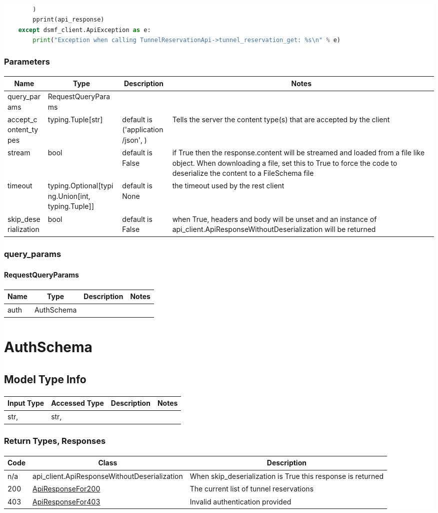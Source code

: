 ```python
        )
        pprint(api_response)
    except dsmf_client.ApiException as e:
        print("Exception when calling TunnelReservationApi->tunnel_reservation_get: %s\n" % e)
```

### Parameters

 Name                 | Type                                             | Description                       | Notes                                                                                                                                                                                              
----------------------|--------------------------------------------------|-----------------------------------|----------------------------------------------------------------------------------------------------------------------------------------------------------------------------------------------------
 query_params         | RequestQueryParams                               |                                   |
 accept_content_types | typing.Tuple[str]                                | default is ('application/json', ) | Tells the server the content type(s) that are accepted by the client                                                                                                                               
 stream               | bool                                             | default is False                  | if True then the response.content will be streamed and loaded from a file like object. When downloading a file, set this to True to force the code to deserialize the content to a FileSchema file 
 timeout              | typing.Optional[typing.Union[int, typing.Tuple]] | default is None                   | the timeout used by the rest client                                                                                                                                                                
 skip_deserialization | bool                                             | default is False                  | when True, headers and body will be unset and an instance of api_client.ApiResponseWithoutDeserialization will be returned                                                                         

### query_params

#### RequestQueryParams

 Name | Type       | Description | Notes 
------|------------|-------------|-------
 auth | AuthSchema |             |

# AuthSchema

## Model Type Info

 Input Type | Accessed Type | Description | Notes 
------------|---------------|-------------|-------
 str,       | str,          |             |

### Return Types, Responses

 Code | Class                                                          | Description                                                 
------|----------------------------------------------------------------|-------------------------------------------------------------
 n/a  | api_client.ApiResponseWithoutDeserialization                   | When skip_deserialization is True this response is returned 
 200  | [ApiResponseFor200](#tunnel_reservation_get.ApiResponseFor200) | The current list of tunnel reservations                     
 403  | [ApiResponseFor403](#tunnel_reservation_get.ApiResponseFor403) | Invalid authentication provided                             
